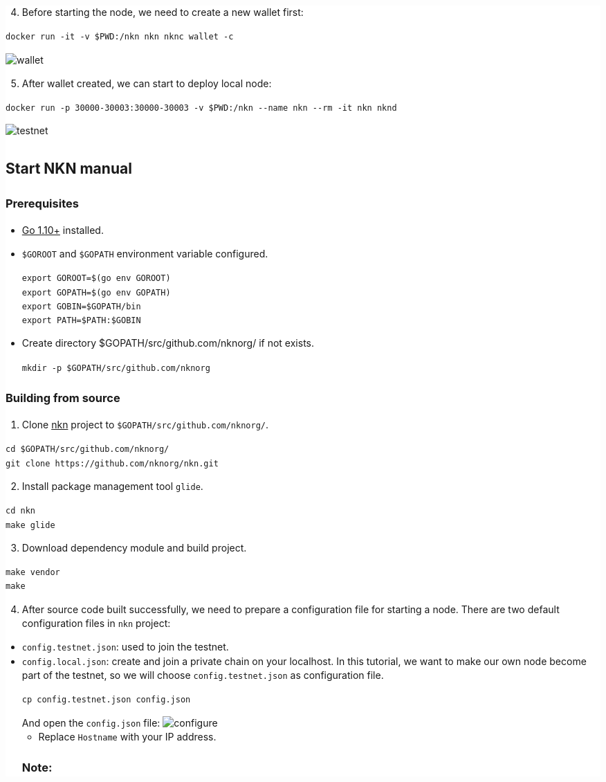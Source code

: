 4. Before starting the node, we need to create a new wallet first:
```
docker run -it -v $PWD:/nkn nkn nknc wallet -c
```
![wallet](./assets/wallet.png)

5. After wallet created, we can start to deploy local node:
```
docker run -p 30000-30003:30000-30003 -v $PWD:/nkn --name nkn --rm -it nkn nknd
```
![testnet](./assets/testnet.png)

## Start NKN manual

### Prerequisites

- [Go 1.10+](https://golang.org/doc/install) installed.

- `$GOROOT` and `$GOPATH` environment variable configured.
    ```
    export GOROOT=$(go env GOROOT)
    export GOPATH=$(go env GOPATH)
    export GOBIN=$GOPATH/bin
    export PATH=$PATH:$GOBIN
    ```

- Create directory $GOPATH/src/github.com/nknorg/ if not exists.
    ```
    mkdir -p $GOPATH/src/github.com/nknorg
    ```

### Building from source

1. Clone [nkn](https://github.com/nknorg/nkn) project to `$GOPATH/src/github.com/nknorg/`.
```
cd $GOPATH/src/github.com/nknorg/
git clone https://github.com/nknorg/nkn.git
```

2. Install package management tool `glide`.
```
cd nkn
make glide
```

3. Download dependency module and build project.
```
make vendor
make
```

4. After source code built successfully, we need to prepare a configuration file for starting a node. There are two default configuration files in `nkn` project:
- `config.testnet.json`: used to join the testnet.
- `config.local.json`: create and join a private chain on your localhost.
In this tutorial, we want to make our own node become part of the testnet, so we will choose `config.testnet.json` as configuration file.
    ```
    cp config.testnet.json config.json
    ```
    And open the `config.json` file:
![configure](./assets/configure.png)
    - Replace `Hostname` with your IP address.
    ### Note: